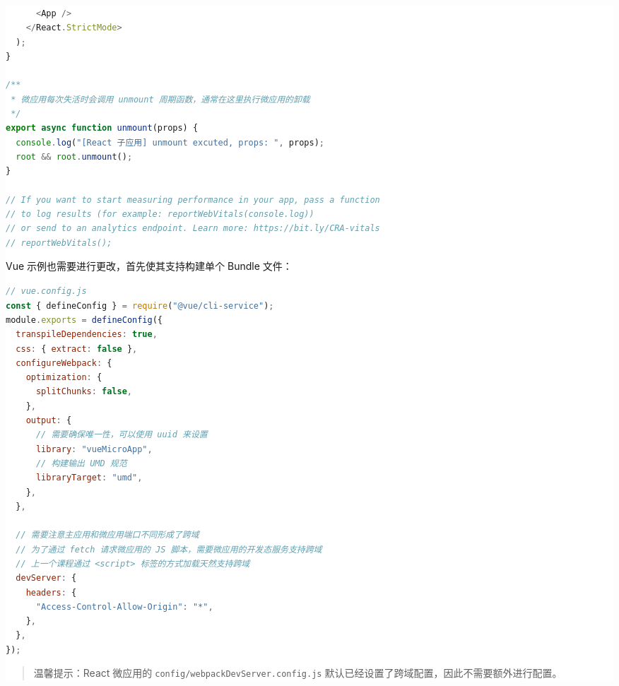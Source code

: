 ``` typescript
      <App />
    </React.StrictMode>
  );
}

/**
 * 微应用每次失活时会调用 unmount 周期函数，通常在这里执行微应用的卸载
 */
export async function unmount(props) {
  console.log("[React 子应用] unmount excuted, props: ", props);
  root && root.unmount();
}

// If you want to start measuring performance in your app, pass a function
// to log results (for example: reportWebVitals(console.log))
// or send to an analytics endpoint. Learn more: https://bit.ly/CRA-vitals
// reportWebVitals();

```

Vue 示例也需要进行更改，首先使其支持构建单个 Bundle 文件：

``` javascript
// vue.config.js
const { defineConfig } = require("@vue/cli-service");
module.exports = defineConfig({
  transpileDependencies: true,
  css: { extract: false },
  configureWebpack: {
    optimization: {
      splitChunks: false,
    },
    output: {
      // 需要确保唯一性，可以使用 uuid 来设置
      library: "vueMicroApp",
      // 构建输出 UMD 规范
      libraryTarget: "umd",
    },
  },
  
  // 需要注意主应用和微应用端口不同形成了跨域
  // 为了通过 fetch 请求微应用的 JS 脚本，需要微应用的开发态服务支持跨域
  // 上一个课程通过 <script> 标签的方式加载天然支持跨域
  devServer: {
    headers: {
      "Access-Control-Allow-Origin": "*",
    },
  },
});
```

> 温馨提示：React 微应用的 `config/webpackDevServer.config.js` 默认已经设置了跨域配置，因此不需要额外进行配置。
